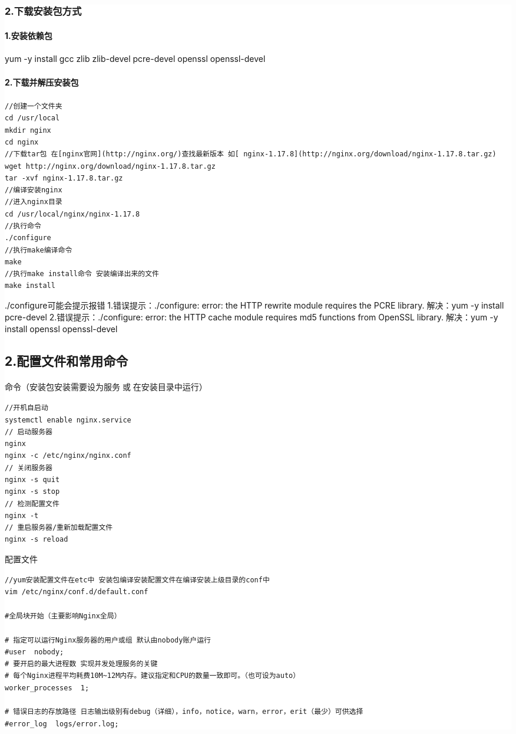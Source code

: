 ### 2.下载安装包方式

#### 1.安装依赖包

yum -y install gcc zlib zlib-devel pcre-devel openssl openssl-devel

#### 2.下载并解压安装包

```
//创建一个文件夹
cd /usr/local
mkdir nginx
cd nginx
//下载tar包 在[nginx官网](http://nginx.org/)查找最新版本 如[ nginx-1.17.8](http://nginx.org/download/nginx-1.17.8.tar.gz)
wget http://nginx.org/download/nginx-1.17.8.tar.gz
tar -xvf nginx-1.17.8.tar.gz
//编译安装nginx
//进入nginx目录
cd /usr/local/nginx/nginx-1.17.8
//执行命令
./configure
//执行make编译命令
make
//执行make install命令 安装编译出来的文件
make install
```
./configure可能会提示报错 
1.错误提示：./configure: error: the HTTP rewrite module requires the PCRE library.
解决：yum -y install pcre-devel
2.错误提示：./configure: error: the HTTP cache module requires md5 functions from OpenSSL library. 
解决：yum -y install openssl openssl-devel

## 2.配置文件和常用命令

命令（安装包安装需要设为服务 或 在安装目录中运行）
```
//开机自启动
systemctl enable nginx.service
// 启动服务器
nginx
nginx -c /etc/nginx/nginx.conf
// 关闭服务器
nginx -s quit
nginx -s stop
// 检测配置文件
nginx -t
// 重启服务器/重新加载配置文件
nginx -s reload
```
配置文件
```
//yum安装配置文件在etc中 安装包编译安装配置文件在编译安装上级目录的conf中
vim /etc/nginx/conf.d/default.conf

#全局块开始（主要影响Nginx全局）

# 指定可以运行Nginx服务器的用户或组 默认由nobody账户运行
#user  nobody;
# 要开启的最大进程数 实现并发处理服务的关键 
# 每个Nginx进程平均耗费10M~12M内存。建议指定和CPU的数量一致即可。（也可设为auto）
worker_processes  1;

# 错误日志的存放路径 日志输出级别有debug（详细），info，notice，warn，error，erit（最少）可供选择
#error_log  logs/error.log;
```